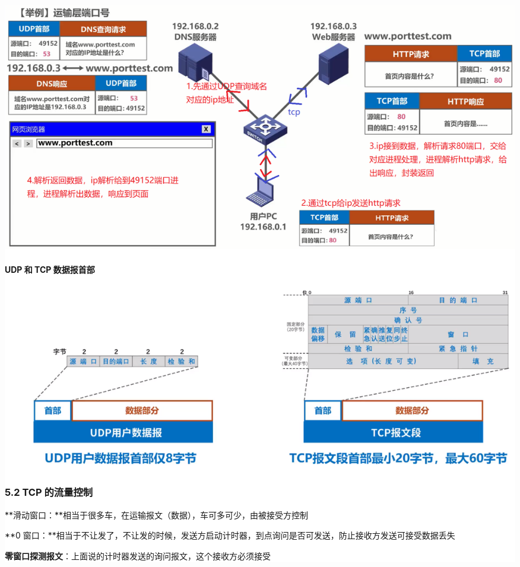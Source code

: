 ![无标题](pic/31-计算机网络/无标题-16931303132221.png)

#### UDP 和 TCP 数据报首部

![image-20230827190419572](pic/31-计算机网络/image-20230827190419572.png)

### 5.2 TCP 的流量控制

**滑动窗口：**相当于很多车，在运输报文（数据），车可多可少，由被接受方控制

**0 窗口：**相当于不让发了，不让发的时候，发送方启动计时器，到点询问是否可发送，防止接收方发送可接受数据丢失

**零窗口探测报文**：上面说的计时器发送的询问报文，这个接收方必须接受
